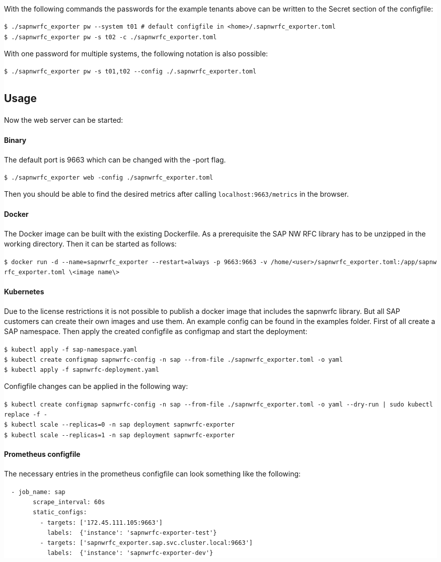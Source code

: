 With the following commands the passwords for the example tenants above can be written to the Secret section of the configfile:
```
$ ./sapnwrfc_exporter pw --system t01 # default configfile in <home>/.sapnwrfc_exporter.toml
$ ./sapnwrfc_exporter pw -s t02 -c ./sapnwrfc_exporter.toml
```
With one password for multiple systems, the following notation is also possible:
```
$ ./sapnwrfc_exporter pw -s t01,t02 --config ./.sapnwrfc_exporter.toml
```

## Usage

Now the web server can be started:
#### Binary

The default port is 9663 which can be changed with the -port flag.
```
$ ./sapnwrfc_exporter web -config ./sapnwrfc_exporter.toml
```
Then you should be able to find the desired metrics after calling ``localhost:9663/metrics`` in the browser.

#### Docker
The Docker image can be built with the existing Dockerfile. As a prerequisite the SAP NW RFC library has to be unzipped in the working directory. Then it can be started as follows:
```
$ docker run -d --name=sapnwrfc_exporter --restart=always -p 9663:9663 -v /home/<user>/sapnwrfc_exporter.toml:/app/sapnwrfc_exporter.toml \<image name\>
```

#### Kubernetes
Due to the license restrictions it is not possible to publish a docker image that includes the sapnwrfc library. But all SAP customers can create their own images and use them. An example config can be found in the examples folder. First of all create a SAP namespace. Then apply the created configfile as configmap and start the deployment:
```
$ kubectl apply -f sap-namespace.yaml 
$ kubectl create configmap sapnwrfc-config -n sap --from-file ./sapnwrfc_exporter.toml -o yaml
$ kubectl apply -f sapnwrfc-deployment.yaml
```

Configfile changes can be applied in the following way:
```
$ kubectl create configmap sapnwrfc-config -n sap --from-file ./sapnwrfc_exporter.toml -o yaml --dry-run | sudo kubectl replace -f -
$ kubectl scale --replicas=0 -n sap deployment sapnwrfc-exporter
$ kubectl scale --replicas=1 -n sap deployment sapnwrfc-exporter
```

#### Prometheus configfile
The necessary entries in the prometheus configfile can look something like the following:
```
  - job_name: sap
        scrape_interval: 60s
        static_configs:
          - targets: ['172.45.111.105:9663']
            labels:  {'instance': 'sapnwrfc-exporter-test'}
          - targets: ['sapnwrfc_exporter.sap.svc.cluster.local:9663']
            labels:  {'instance': 'sapnwrfc-exporter-dev'}
```
